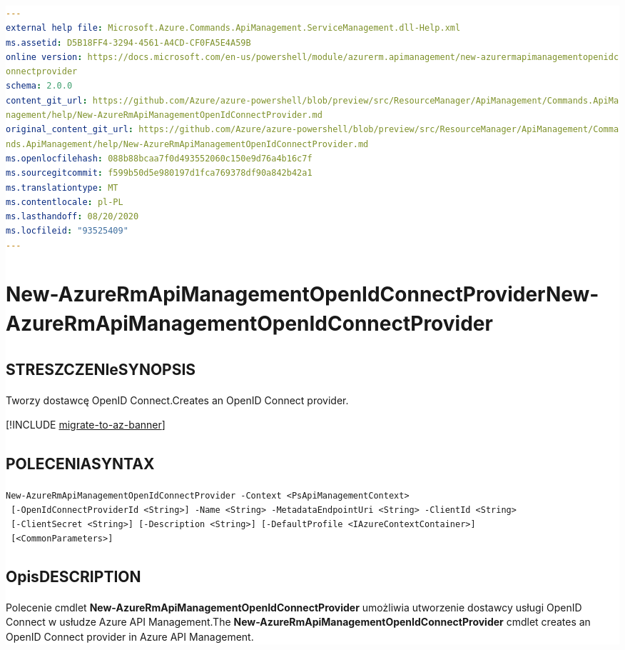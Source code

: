 ```yaml
---
external help file: Microsoft.Azure.Commands.ApiManagement.ServiceManagement.dll-Help.xml
ms.assetid: D5B18FF4-3294-4561-A4CD-CF0FA5E4A59B
online version: https://docs.microsoft.com/en-us/powershell/module/azurerm.apimanagement/new-azurermapimanagementopenidconnectprovider
schema: 2.0.0
content_git_url: https://github.com/Azure/azure-powershell/blob/preview/src/ResourceManager/ApiManagement/Commands.ApiManagement/help/New-AzureRmApiManagementOpenIdConnectProvider.md
original_content_git_url: https://github.com/Azure/azure-powershell/blob/preview/src/ResourceManager/ApiManagement/Commands.ApiManagement/help/New-AzureRmApiManagementOpenIdConnectProvider.md
ms.openlocfilehash: 088b88bcaa7f0d493552060c150e9d76a4b16c7f
ms.sourcegitcommit: f599b50d5e980197d1fca769378df90a842b42a1
ms.translationtype: MT
ms.contentlocale: pl-PL
ms.lasthandoff: 08/20/2020
ms.locfileid: "93525409"
---
```

# <span data-ttu-id="5fb6f-101">New-AzureRmApiManagementOpenIdConnectProvider</span><span class="sxs-lookup"><span data-stu-id="5fb6f-101">New-AzureRmApiManagementOpenIdConnectProvider</span></span>

## <span data-ttu-id="5fb6f-102">STRESZCZENIe</span><span class="sxs-lookup"><span data-stu-id="5fb6f-102">SYNOPSIS</span></span>
<span data-ttu-id="5fb6f-103">Tworzy dostawcę OpenID Connect.</span><span class="sxs-lookup"><span data-stu-id="5fb6f-103">Creates an OpenID Connect provider.</span></span>

[!INCLUDE [migrate-to-az-banner](../../includes/migrate-to-az-banner.md)]

## <span data-ttu-id="5fb6f-104">POLECENIA</span><span class="sxs-lookup"><span data-stu-id="5fb6f-104">SYNTAX</span></span>

```
New-AzureRmApiManagementOpenIdConnectProvider -Context <PsApiManagementContext>
 [-OpenIdConnectProviderId <String>] -Name <String> -MetadataEndpointUri <String> -ClientId <String>
 [-ClientSecret <String>] [-Description <String>] [-DefaultProfile <IAzureContextContainer>]
 [<CommonParameters>]
```

## <span data-ttu-id="5fb6f-105">Opis</span><span class="sxs-lookup"><span data-stu-id="5fb6f-105">DESCRIPTION</span></span>
<span data-ttu-id="5fb6f-106">Polecenie cmdlet **New-AzureRmApiManagementOpenIdConnectProvider** umożliwia utworzenie dostawcy usługi OpenID Connect w usłudze Azure API Management.</span><span class="sxs-lookup"><span data-stu-id="5fb6f-106">The **New-AzureRmApiManagementOpenIdConnectProvider** cmdlet creates an OpenID Connect provider in Azure API Management.</span></span>
